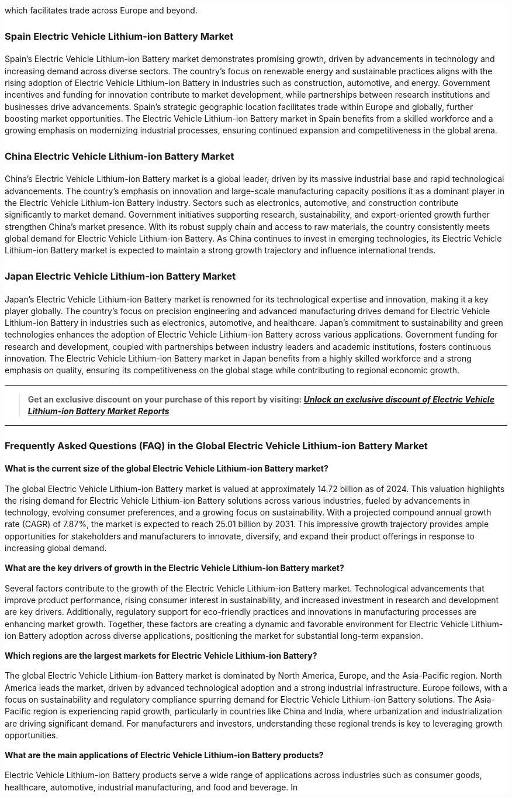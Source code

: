 which facilitates trade across Europe and beyond.</p><h3>Spain Electric Vehicle Lithium-ion Battery Market</h3><p>Spain&rsquo;s Electric Vehicle Lithium-ion Battery market demonstrates promising growth, driven by advancements in technology and increasing demand across diverse sectors. The country&rsquo;s focus on renewable energy and sustainable practices aligns with the rising adoption of Electric Vehicle Lithium-ion Battery in industries such as construction, automotive, and energy. Government incentives and funding for innovation contribute to market development, while partnerships between research institutions and businesses drive advancements. Spain&rsquo;s strategic geographic location facilitates trade within Europe and globally, further boosting market opportunities. The Electric Vehicle Lithium-ion Battery market in Spain benefits from a skilled workforce and a growing emphasis on modernizing industrial processes, ensuring continued expansion and competitiveness in the global arena.</p><h3>China Electric Vehicle Lithium-ion Battery Market</h3><p>China&rsquo;s Electric Vehicle Lithium-ion Battery market is a global leader, driven by its massive industrial base and rapid technological advancements. The country&rsquo;s emphasis on innovation and large-scale manufacturing capacity positions it as a dominant player in the Electric Vehicle Lithium-ion Battery industry. Sectors such as electronics, automotive, and construction contribute significantly to market demand. Government initiatives supporting research, sustainability, and export-oriented growth further strengthen China&rsquo;s market presence. With its robust supply chain and access to raw materials, the country consistently meets global demand for Electric Vehicle Lithium-ion Battery. As China continues to invest in emerging technologies, its Electric Vehicle Lithium-ion Battery market is expected to maintain a strong growth trajectory and influence international trends.</p><h3>Japan Electric Vehicle Lithium-ion Battery Market</h3><p>Japan&rsquo;s Electric Vehicle Lithium-ion Battery market is renowned for its technological expertise and innovation, making it a key player globally. The country&rsquo;s focus on precision engineering and advanced manufacturing drives demand for Electric Vehicle Lithium-ion Battery in industries such as electronics, automotive, and healthcare. Japan&rsquo;s commitment to sustainability and green technologies enhances the adoption of Electric Vehicle Lithium-ion Battery across various applications. Government funding for research and development, coupled with partnerships between industry leaders and academic institutions, fosters continuous innovation. The Electric Vehicle Lithium-ion Battery market in Japan benefits from a highly skilled workforce and a strong emphasis on quality, ensuring its competitiveness on the global stage while contributing to regional economic growth.</p><hr /><blockquote><p><strong>Get an exclusive discount on your purchase of this report by visiting: <em><a href="://marketresearchpulse.com/ask-for-discount/128334?utm_source=Github&amp;utm_medium=022">Unlock an exclusive discount of Electric Vehicle Lithium-ion Battery Market Reports</a></em>&nbsp;</strong></p></blockquote><hr /><h3>Frequently Asked Questions (FAQ) in the Global Electric Vehicle Lithium-ion Battery Market</h3><p><strong>What is the current size of the global Electric Vehicle Lithium-ion Battery market?</strong></p><p>The global Electric Vehicle Lithium-ion Battery market is valued at approximately 14.72 billion as of 2024. This valuation highlights the rising demand for Electric Vehicle Lithium-ion Battery solutions across various industries, fueled by advancements in technology, evolving consumer preferences, and a growing focus on sustainability. With a projected compound annual growth rate (CAGR) of 7.87%, the market is expected to reach 25.01 billion by 2031. This impressive growth trajectory provides ample opportunities for stakeholders and manufacturers to innovate, diversify, and expand their product offerings in response to increasing global demand.</p><p><strong>What are the key drivers of growth in the Electric Vehicle Lithium-ion Battery market?</strong></p><p>Several factors contribute to the growth of the Electric Vehicle Lithium-ion Battery market. Technological advancements that improve product performance, rising consumer interest in sustainability, and increased investment in research and development are key drivers. Additionally, regulatory support for eco-friendly practices and innovations in manufacturing processes are enhancing market growth. Together, these factors are creating a dynamic and favorable environment for Electric Vehicle Lithium-ion Battery adoption across diverse applications, positioning the market for substantial long-term expansion.</p><p><strong>Which regions are the largest markets for Electric Vehicle Lithium-ion Battery?</strong></p><p>The global Electric Vehicle Lithium-ion Battery market is dominated by North America, Europe, and the Asia-Pacific region. North America leads the market, driven by advanced technological adoption and a strong industrial infrastructure. Europe follows, with a focus on sustainability and regulatory compliance spurring demand for Electric Vehicle Lithium-ion Battery solutions. The Asia-Pacific region is experiencing rapid growth, particularly in countries like China and India, where urbanization and industrialization are driving significant demand. For manufacturers and investors, understanding these regional trends is key to leveraging growth opportunities.</p><p><strong>What are the main applications of Electric Vehicle Lithium-ion Battery products?</strong></p><p>Electric Vehicle Lithium-ion Battery products serve a wide range of applications across industries such as consumer goods, healthcare, automotive, industrial manufacturing, and food and beverage. In